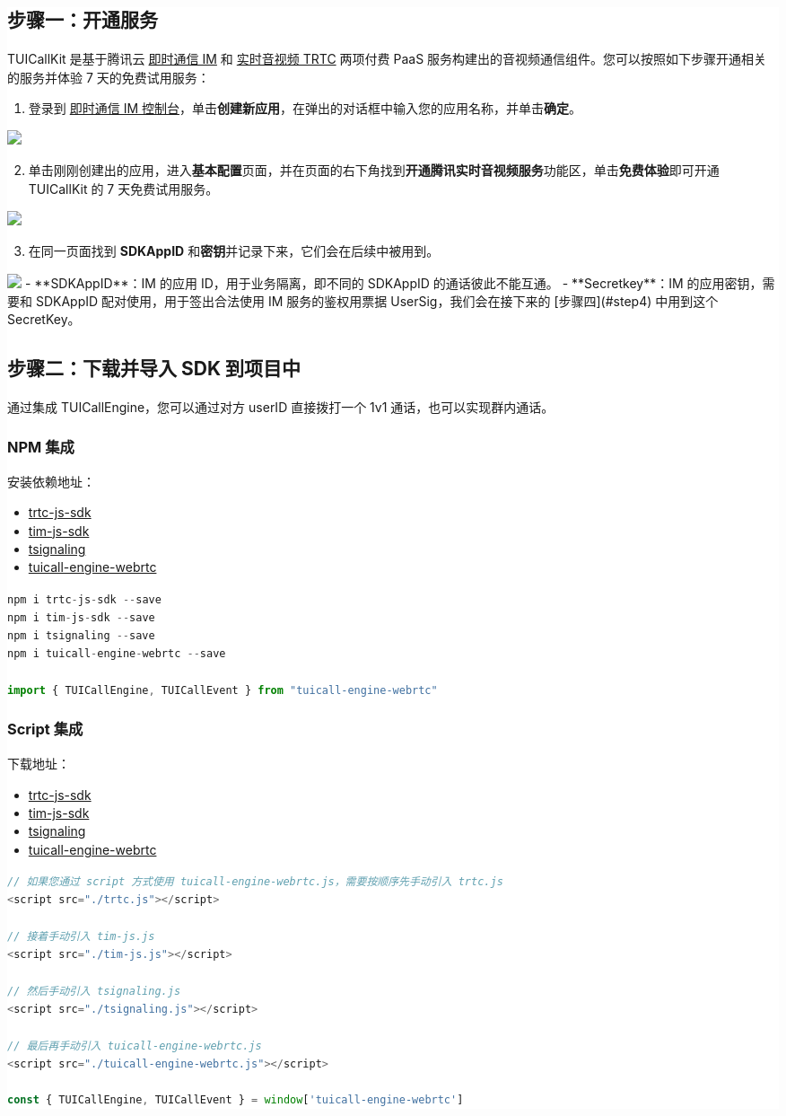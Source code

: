 
[](id:step1)
##  步骤一：开通服务

TUICallKit 是基于腾讯云 [即时通信 IM](https://cloud.tencent.com/document/product/269/42440) 和 [实时音视频 TRTC](https://cloud.tencent.com/document/product/647/16788) 两项付费 PaaS 服务构建出的音视频通信组件。您可以按照如下步骤开通相关的服务并体验 7 天的免费试用服务：

1. 登录到 [即时通信 IM 控制台](https://console.cloud.tencent.com/im)，单击**创建新应用**，在弹出的对话框中输入您的应用名称，并单击**确定**。
<img width="640" src="https://qcloudimg.tencent-cloud.cn/raw/1105c3c339be4f71d72800fe2839b113.png">

2. 单击刚刚创建出的应用，进入**基本配置**页面，并在页面的右下角找到**开通腾讯实时音视频服务**功能区，单击**免费体验**即可开通 TUICallKit 的 7 天免费试用服务。
<img width="640" src="https://qcloudimg.tencent-cloud.cn/raw/99a6a70e64f6877bad9406705cbf7be1.png">

3. 在同一页面找到 **SDKAppID** 和**密钥**并记录下来，它们会在后续中被用到。
<img width="640" src="https://qcloudimg.tencent-cloud.cn/raw/e435332cda8d9ec7fea21bd95f7a0cba.png">
    - **SDKAppID**：IM 的应用 ID，用于业务隔离，即不同的 SDKAppID 的通话彼此不能互通。
    - **Secretkey**：IM 的应用密钥，需要和 SDKAppID 配对使用，用于签出合法使用 IM 服务的鉴权用票据 UserSig，我们会在接下来的 [步骤四](#step4) 中用到这个 SecretKey。


[](id:step2)
## 步骤二：下载并导入 SDK 到项目中
通过集成 TUICallEngine，您可以通过对方 userID 直接拨打一个 1v1 通话，也可以实现群内通话。

### NPM 集成

安装依赖地址： 
- [trtc-js-sdk](https://www.npmjs.com/package/trtc-js-sdk) 
- [tim-js-sdk](https://www.npmjs.com/package/tim-js-sdk) 
- [tsignaling](https://www.npmjs.com/package/tsignaling)
- [tuicall-engine-webrtc](https://www.npmjs.com/package/tuicall-engine-webrtc)

```javascript
npm i trtc-js-sdk --save
npm i tim-js-sdk --save
npm i tsignaling --save
npm i tuicall-engine-webrtc --save

import { TUICallEngine, TUICallEvent } from "tuicall-engine-webrtc"
```
### Script 集成

下载地址：
- [trtc-js-sdk](https://web.sdk.qcloud.com/component/trtccalling/download/trtc-js-sdk.zip) 
- [tim-js-sdk](https://web.sdk.qcloud.com/component/trtccalling/download/tim-js-sdk.zip) 
- [tsignaling](https://web.sdk.qcloud.com/component/trtccalling/download/tsignaling.zip)
- [tuicall-engine-webrtc](https://web.sdk.qcloud.com/component/trtccalling/download/tuicall-engine-webrtc.zip)

```javascript
// 如果您通过 script 方式使用 tuicall-engine-webrtc.js，需要按顺序先手动引入 trtc.js
<script src="./trtc.js"></script>

// 接着手动引入 tim-js.js
<script src="./tim-js.js"></script>

// 然后手动引入 tsignaling.js
<script src="./tsignaling.js"></script>

// 最后再手动引入 tuicall-engine-webrtc.js
<script src="./tuicall-engine-webrtc.js"></script>

const { TUICallEngine, TUICallEvent } = window['tuicall-engine-webrtc']
```